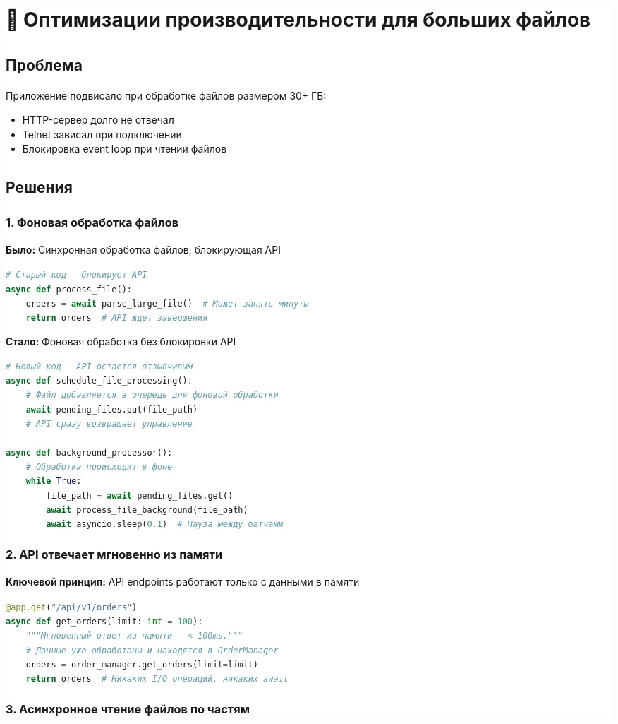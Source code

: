 # 🚀 Оптимизации производительности для больших файлов

## Проблема

Приложение подвисало при обработке файлов размером 30+ ГБ:
- HTTP-сервер долго не отвечал
- Telnet зависал при подключении
- Блокировка event loop при чтении файлов

## Решения

### 1. Фоновая обработка файлов

**Было:** Синхронная обработка файлов, блокирующая API
```python
# Старый код - блокирует API
async def process_file():
    orders = await parse_large_file()  # Может занять минуты
    return orders  # API ждет завершения
```

**Стало:** Фоновая обработка без блокировки API
```python
# Новый код - API остается отзывчивым
async def schedule_file_processing():
    # Файл добавляется в очередь для фоновой обработки
    await pending_files.put(file_path)
    # API сразу возвращает управление

async def background_processor():
    # Обработка происходит в фоне
    while True:
        file_path = await pending_files.get()
        await process_file_background(file_path)
        await asyncio.sleep(0.1)  # Пауза между батчами
```

### 2. API отвечает мгновенно из памяти

**Ключевой принцип:** API endpoints работают только с данными в памяти

```python
@app.get("/api/v1/orders")
async def get_orders(limit: int = 100):
    """Мгновенный ответ из памяти - < 100ms."""
    # Данные уже обработаны и находятся в OrderManager
    orders = order_manager.get_orders(limit=limit)
    return orders  # Никаких I/O операций, никаких await
```

### 3. Асинхронное чтение файлов по частям
